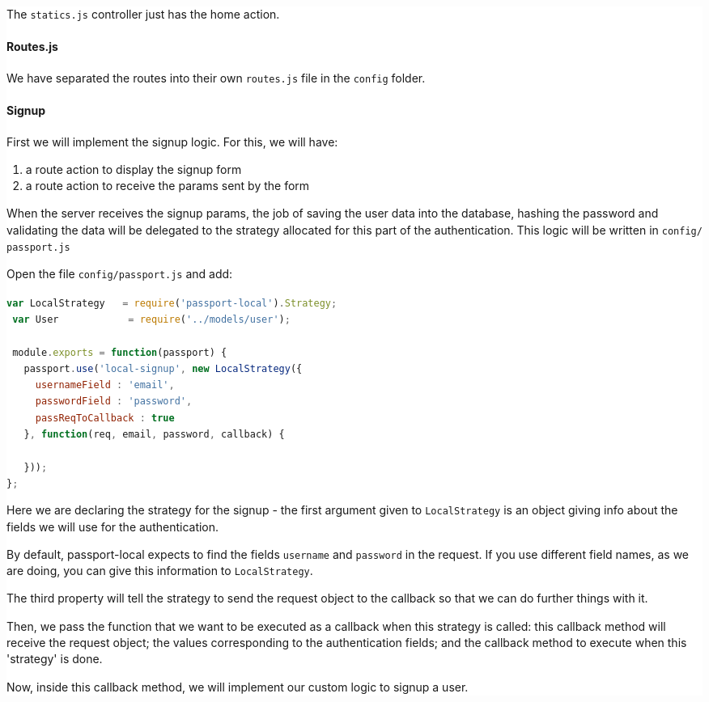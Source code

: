 The `statics.js` controller just has the home action.

#### Routes.js

We have separated the routes into their own `routes.js` file in the `config` folder.






#### Signup

First we will implement the signup logic. For this, we will have:

1. a route action to display the signup form
2. a route action to receive the params sent by the form



When the server receives the signup params, the job of saving the user data into the database, hashing the password and validating the data will be delegated to the strategy allocated for this part of the authentication. This logic will be written in `config/passport.js`

Open the file `config/passport.js` and add:



```javascript
var LocalStrategy   = require('passport-local').Strategy;
 var User            = require('../models/user');

 module.exports = function(passport) {
   passport.use('local-signup', new LocalStrategy({
     usernameField : 'email',
     passwordField : 'password',
     passReqToCallback : true
   }, function(req, email, password, callback) {

   }));
};
```






Here we are declaring the strategy for the signup - the first argument given to `LocalStrategy` is an object giving info about the fields we will use for the authentication.

By default, passport-local expects to find the fields `username` and `password` in the request. If you use different field names, as we are doing, you can give this information to `LocalStrategy`.

The third property will tell the strategy to send the request object to the callback so that we can do further things with it.

Then, we pass the function that we want to be executed as a callback when this strategy is called: this callback method will receive the request object; the values corresponding to the authentication fields; and the callback method to execute when this 'strategy' is done.

Now, inside this callback method, we will implement our custom logic to signup a user.
